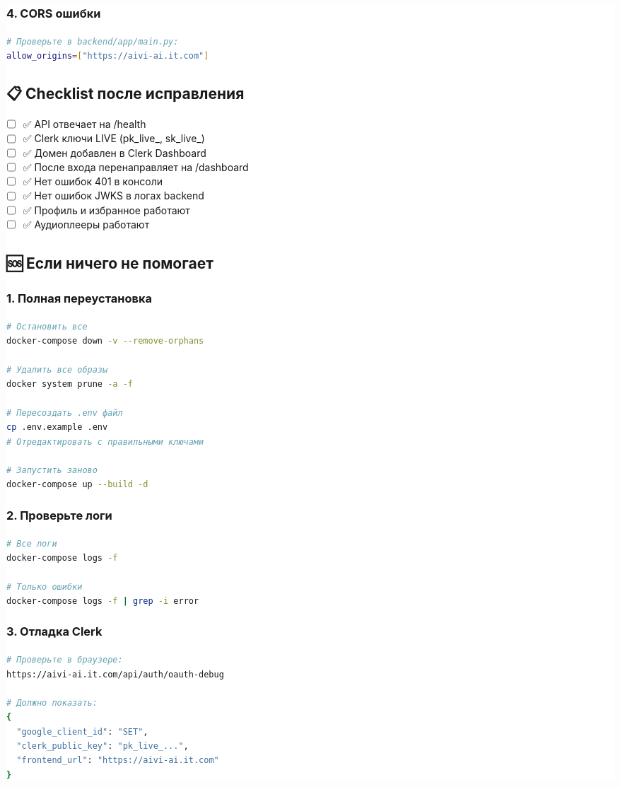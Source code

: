 ### 4. CORS ошибки
```bash
# Проверьте в backend/app/main.py:
allow_origins=["https://aivi-ai.it.com"]
```

## 📋 Checklist после исправления

- [ ] ✅ API отвечает на /health
- [ ] ✅ Clerk ключи LIVE (pk_live_, sk_live_)
- [ ] ✅ Домен добавлен в Clerk Dashboard
- [ ] ✅ После входа перенаправляет на /dashboard
- [ ] ✅ Нет ошибок 401 в консоли
- [ ] ✅ Нет ошибок JWKS в логах backend
- [ ] ✅ Профиль и избранное работают
- [ ] ✅ Аудиоплееры работают

## 🆘 Если ничего не помогает

### 1. Полная переустановка
```bash
# Остановить все
docker-compose down -v --remove-orphans

# Удалить все образы
docker system prune -a -f

# Пересоздать .env файл
cp .env.example .env
# Отредактировать с правильными ключами

# Запустить заново
docker-compose up --build -d
```

### 2. Проверьте логи
```bash
# Все логи
docker-compose logs -f

# Только ошибки
docker-compose logs -f | grep -i error
```

### 3. Отладка Clerk
```bash
# Проверьте в браузере:
https://aivi-ai.it.com/api/auth/oauth-debug

# Должно показать:
{
  "google_client_id": "SET",
  "clerk_public_key": "pk_live_...",
  "frontend_url": "https://aivi-ai.it.com"
}
```
